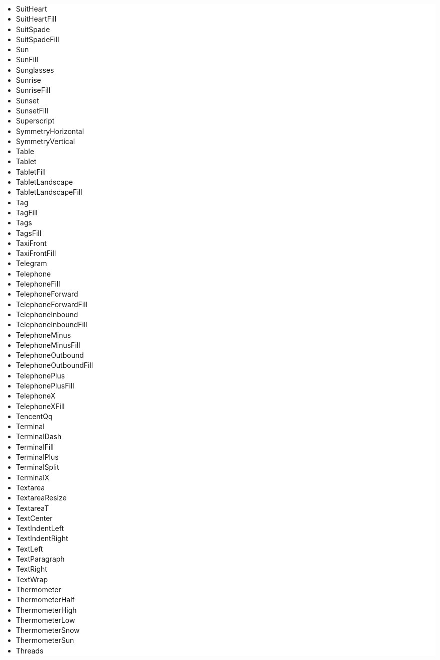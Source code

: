 - SuitHeart
- SuitHeartFill
- SuitSpade
- SuitSpadeFill
- Sun
- SunFill
- Sunglasses
- Sunrise
- SunriseFill
- Sunset
- SunsetFill
- Superscript
- SymmetryHorizontal
- SymmetryVertical
- Table
- Tablet
- TabletFill
- TabletLandscape
- TabletLandscapeFill
- Tag
- TagFill
- Tags
- TagsFill
- TaxiFront
- TaxiFrontFill
- Telegram
- Telephone
- TelephoneFill
- TelephoneForward
- TelephoneForwardFill
- TelephoneInbound
- TelephoneInboundFill
- TelephoneMinus
- TelephoneMinusFill
- TelephoneOutbound
- TelephoneOutboundFill
- TelephonePlus
- TelephonePlusFill
- TelephoneX
- TelephoneXFill
- TencentQq
- Terminal
- TerminalDash
- TerminalFill
- TerminalPlus
- TerminalSplit
- TerminalX
- Textarea
- TextareaResize
- TextareaT
- TextCenter
- TextIndentLeft
- TextIndentRight
- TextLeft
- TextParagraph
- TextRight
- TextWrap
- Thermometer
- ThermometerHalf
- ThermometerHigh
- ThermometerLow
- ThermometerSnow
- ThermometerSun
- Threads